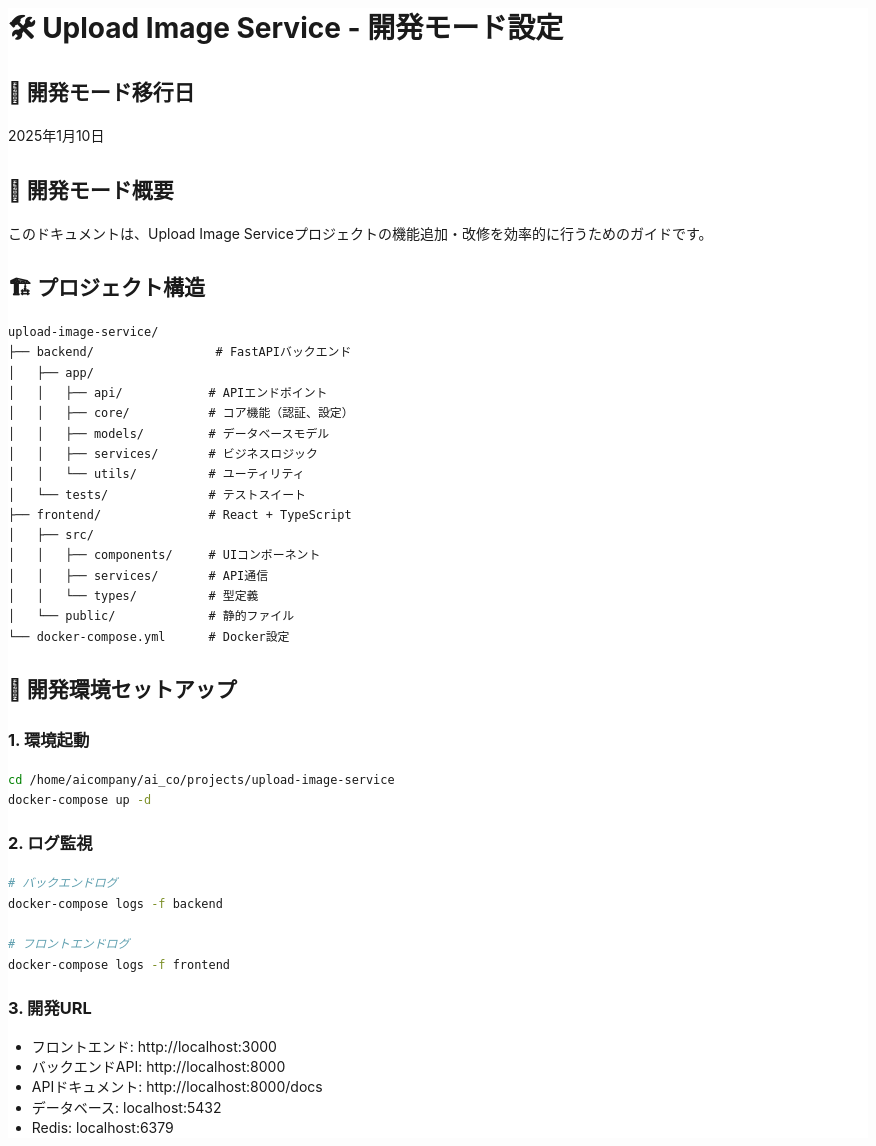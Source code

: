 # 🛠️ Upload Image Service - 開発モード設定

## 📅 開発モード移行日
2025年1月10日

## 🎯 開発モード概要

このドキュメントは、Upload Image Serviceプロジェクトの機能追加・改修を効率的に行うためのガイドです。

## 🏗️ プロジェクト構造

```
upload-image-service/
├── backend/                 # FastAPIバックエンド
│   ├── app/
│   │   ├── api/            # APIエンドポイント
│   │   ├── core/           # コア機能（認証、設定）
│   │   ├── models/         # データベースモデル
│   │   ├── services/       # ビジネスロジック
│   │   └── utils/          # ユーティリティ
│   └── tests/              # テストスイート
├── frontend/               # React + TypeScript
│   ├── src/
│   │   ├── components/     # UIコンポーネント
│   │   ├── services/       # API通信
│   │   └── types/          # 型定義
│   └── public/             # 静的ファイル
└── docker-compose.yml      # Docker設定
```

## 🚀 開発環境セットアップ

### 1. 環境起動
```bash
cd /home/aicompany/ai_co/projects/upload-image-service
docker-compose up -d
```

### 2. ログ監視
```bash
# バックエンドログ
docker-compose logs -f backend

# フロントエンドログ
docker-compose logs -f frontend
```

### 3. 開発URL
- フロントエンド: http://localhost:3000
- バックエンドAPI: http://localhost:8000
- APIドキュメント: http://localhost:8000/docs
- データベース: localhost:5432
- Redis: localhost:6379

